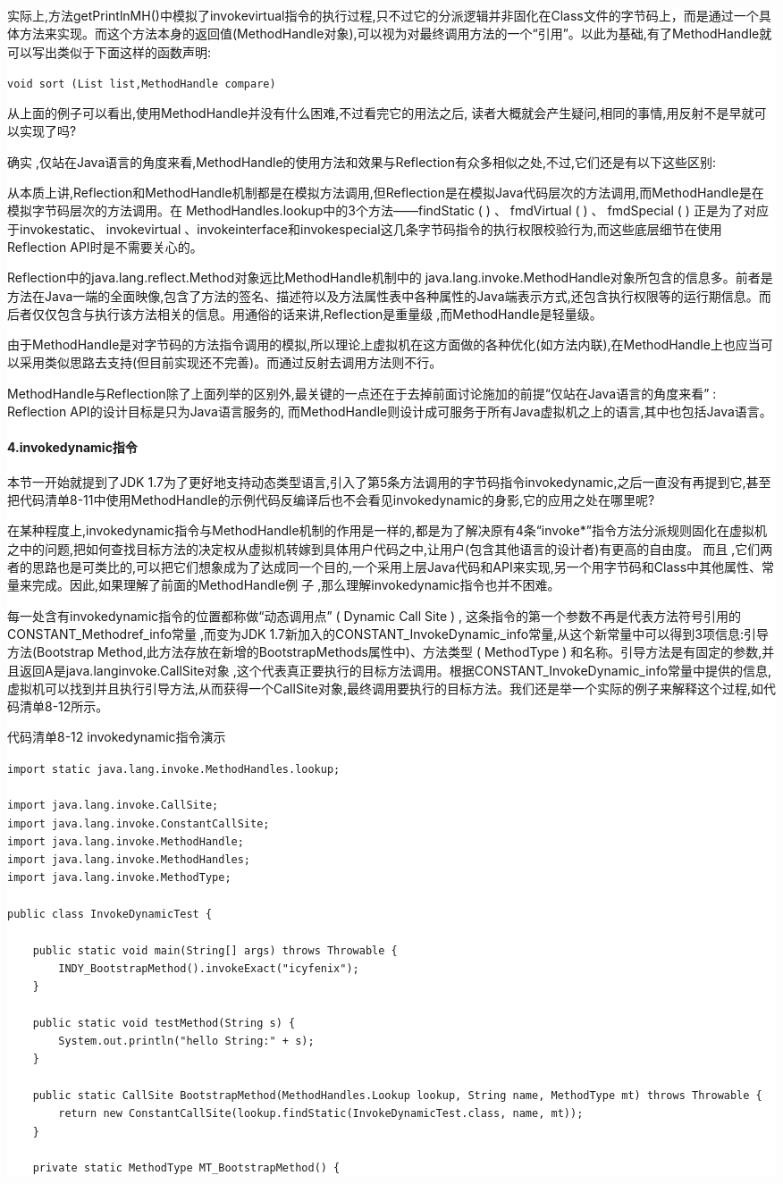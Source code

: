 

实际上,方法getPrintlnMH()中模拟了invokevirtual指令的执行过程,只不过它的分派逻辑并非固化在Class文件的字节码上，而是通过一个具体方法来实现。而这个方法本身的返回值(MethodHandle对象),可以视为对最终调用方法的一个“引用”。以此为基础,有了MethodHandle就可以写出类似于下面这样的函数声明:

```
void sort (List list,MethodHandle compare)
```

从上面的例子可以看出,使用MethodHandle并没有什么困难,不过看完它的用法之后, 读者大概就会产生疑问,相同的事情,用反射不是早就可以实现了吗?

确实 ,仅站在Java语言的角度来看,MethodHandle的使用方法和效果与Reflection有众多相似之处,不过,它们还是有以下这些区别:

从本质上讲,Reflection和MethodHandle机制都是在模拟方法调用,但Reflection是在模拟Java代码层次的方法调用,而MethodHandle是在模拟字节码层次的方法调用。在 MethodHandles.lookup中的3个方法——findStatic ( ) 、 fmdVirtual ( ) 、 fmdSpecial ( ) 正是为了对应于invokestatic、 invokevirtual 、invokeinterface和invokespecial这几条字节码指令的执行权限校验行为,而这些底层细节在使用Reflection API时是不需要关心的。

Reflection中的java.lang.reflect.Method对象远比MethodHandle机制中的 java.lang.invoke.MethodHandle对象所包含的信息多。前者是方法在Java一端的全面映像,包含了方法的签名、描述符以及方法属性表中各种属性的Java端表示方式,还包含执行权限等的运行期信息。而后者仅仅包含与执行该方法相关的信息。用通俗的话来讲,Reflection是重量级 ,而MethodHandle是轻量级。

由于MethodHandle是对字节码的方法指令调用的模拟,所以理论上虚拟机在这方面做的各种优化(如方法内联),在MethodHandle上也应当可以采用类似思路去支持(但目前实现还不完善)。而通过反射去调用方法则不行。

MethodHandle与Reflection除了上面列举的区别外,最关键的一点还在于去掉前面讨论施加的前提“仅站在Java语言的角度来看” : Reflection API的设计目标是只为Java语言服务的, 而MethodHandle则设计成可服务于所有Java虚拟机之上的语言,其中也包括Java语言。

#### 4.invokedynamic指令

本节一开始就提到了JDK 1.7为了更好地支持动态类型语言,引入了第5条方法调用的字节码指令invokedynamic,之后一直没有再提到它,甚至把代码清单8-11中使用MethodHandle的示例代码反编译后也不会看见invokedynamic的身影,它的应用之处在哪里呢?

在某种程度上,invokedynamic指令与MethodHandle机制的作用是一样的,都是为了解决原有4条“invoke*”指令方法分派规则固化在虚拟机之中的问题,把如何查找目标方法的决定权从虚拟机转嫁到具体用户代码之中,让用户(包含其他语言的设计者)有更高的自由度。 而且 ,它们两者的思路也是可类比的,可以把它们想象成为了达成同一个目的,一个采用上层Java代码和API来实现,另一个用字节码和Class中其他属性、常量来完成。因此,如果理解了前面的MethodHandle例 子 ,那么理解invokedynamic指令也并不困难。

每一处含有invokedynamic指令的位置都称做“动态调用点” ( Dynamic Call Site ) , 这条指令的第一个参数不再是代表方法符号引用的CONSTANT_Methodref_info常量 ,而变为JDK 1.7新加入的CONSTANT_InvokeDynamic_info常量,从这个新常量中可以得到3项信息:引导
方法(Bootstrap Method,此方法存放在新增的BootstrapMethods属性中)、方法类型 ( MethodType ) 和名称。引导方法是有固定的参数,并且返回A是java.langinvoke.CallSite对象 ,这个代表真正要执行的目标方法调用。根据CONSTANT_InvokeDynamic_info常量中提供的信息,虚拟机可以找到并且执行引导方法,从而获得一个CallSite对象,最终调用要执行的目标方法。我们还是举一个实际的例子来解释这个过程,如代码清单8-12所示。

代码清单8-12 invokedynamic指令演示



```
import static java.lang.invoke.MethodHandles.lookup;

import java.lang.invoke.CallSite;
import java.lang.invoke.ConstantCallSite;
import java.lang.invoke.MethodHandle;
import java.lang.invoke.MethodHandles;
import java.lang.invoke.MethodType;

public class InvokeDynamicTest {

    public static void main(String[] args) throws Throwable {
        INDY_BootstrapMethod().invokeExact("icyfenix");
    }

    public static void testMethod(String s) {
        System.out.println("hello String:" + s);
    }

    public static CallSite BootstrapMethod(MethodHandles.Lookup lookup, String name, MethodType mt) throws Throwable {
        return new ConstantCallSite(lookup.findStatic(InvokeDynamicTest.class, name, mt));
    }

    private static MethodType MT_BootstrapMethod() {
```